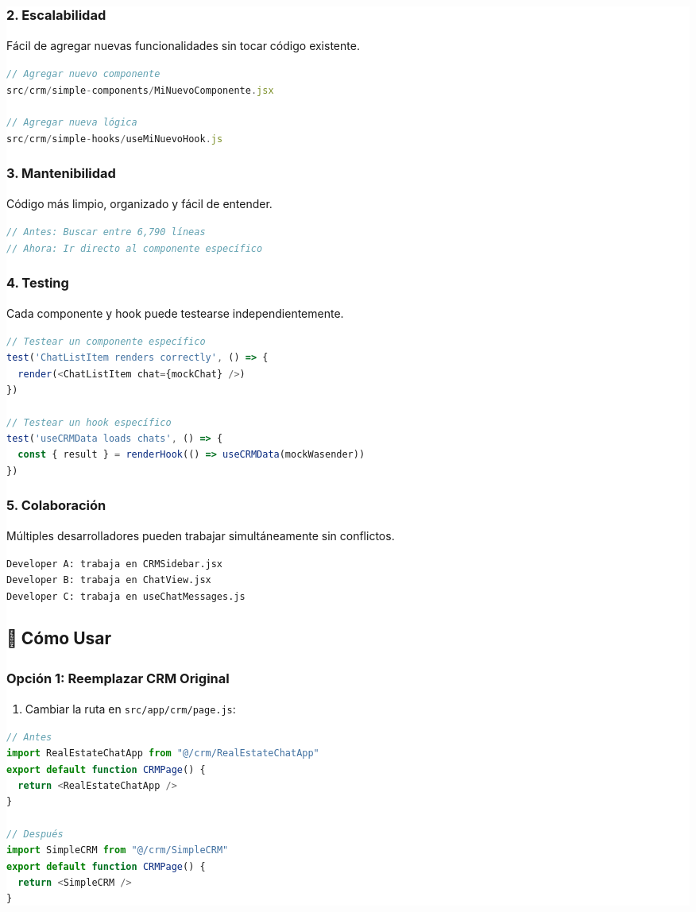### 2. **Escalabilidad**
Fácil de agregar nuevas funcionalidades sin tocar código existente.

```javascript
// Agregar nuevo componente
src/crm/simple-components/MiNuevoComponente.jsx

// Agregar nueva lógica
src/crm/simple-hooks/useMiNuevoHook.js
```

### 3. **Mantenibilidad**
Código más limpio, organizado y fácil de entender.

```javascript
// Antes: Buscar entre 6,790 líneas
// Ahora: Ir directo al componente específico
```

### 4. **Testing**
Cada componente y hook puede testearse independientemente.

```javascript
// Testear un componente específico
test('ChatListItem renders correctly', () => {
  render(<ChatListItem chat={mockChat} />)
})

// Testear un hook específico
test('useCRMData loads chats', () => {
  const { result } = renderHook(() => useCRMData(mockWasender))
})
```

### 5. **Colaboración**
Múltiples desarrolladores pueden trabajar simultáneamente sin conflictos.

```
Developer A: trabaja en CRMSidebar.jsx
Developer B: trabaja en ChatView.jsx
Developer C: trabaja en useChatMessages.js
```

## 🚀 Cómo Usar

### Opción 1: Reemplazar CRM Original

1. Cambiar la ruta en `src/app/crm/page.js`:

```javascript
// Antes
import RealEstateChatApp from "@/crm/RealEstateChatApp"
export default function CRMPage() {
  return <RealEstateChatApp />
}

// Después
import SimpleCRM from "@/crm/SimpleCRM"
export default function CRMPage() {
  return <SimpleCRM />
}
```
